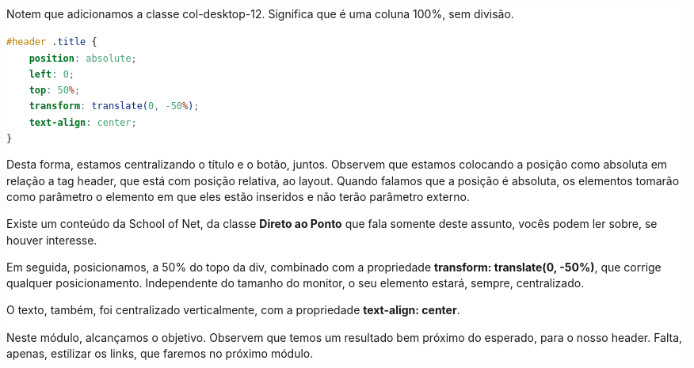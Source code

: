 Notem que adicionamos a classe col-desktop-12. Significa que é uma coluna 100%, sem divisão.

```css
#header .title {
    position: absolute;
    left: 0;
    top: 50%;
    transform: translate(0, -50%);
    text-align: center;
}
```

Desta forma, estamos centralizando o título e o botão, juntos. Observem que estamos colocando a posição como absoluta em relação a tag header, que está com posição relativa, ao layout. Quando falamos que a posição é absoluta, os elementos tomarão como parâmetro o elemento em que eles estão inseridos e não terão parâmetro externo.

Existe um conteúdo da School of Net, da classe **Direto ao Ponto** que fala somente deste assunto, vocês podem ler sobre, se houver interesse.

Em seguida, posicionamos, a 50% do topo da div, combinado com a propriedade **transform: translate(0, -50%)**, que corrige qualquer posicionamento. Independente do tamanho do monitor, o seu elemento estará, sempre, centralizado.

O texto, também, foi centralizado verticalmente, com a propriedade **text-align: center**.

Neste módulo, alcançamos o objetivo. Observem que temos um resultado bem próximo do esperado, para o nosso header. Falta, apenas, estilizar os links, que faremos no próximo módulo.